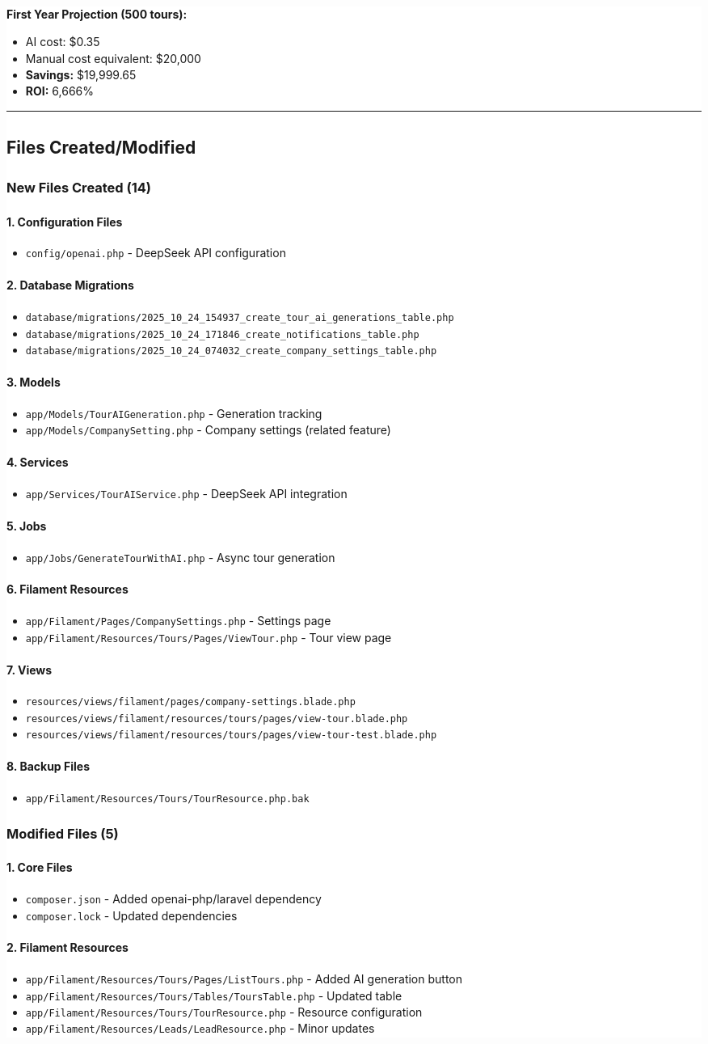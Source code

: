 **First Year Projection (500 tours):**
- AI cost: $0.35
- Manual cost equivalent: $20,000
- **Savings:** $19,999.65
- **ROI:** 6,666%

---

## Files Created/Modified

### New Files Created (14)

#### 1. Configuration Files
- `config/openai.php` - DeepSeek API configuration

#### 2. Database Migrations
- `database/migrations/2025_10_24_154937_create_tour_ai_generations_table.php`
- `database/migrations/2025_10_24_171846_create_notifications_table.php`
- `database/migrations/2025_10_24_074032_create_company_settings_table.php`

#### 3. Models
- `app/Models/TourAIGeneration.php` - Generation tracking
- `app/Models/CompanySetting.php` - Company settings (related feature)

#### 4. Services
- `app/Services/TourAIService.php` - DeepSeek API integration

#### 5. Jobs
- `app/Jobs/GenerateTourWithAI.php` - Async tour generation

#### 6. Filament Resources
- `app/Filament/Pages/CompanySettings.php` - Settings page
- `app/Filament/Resources/Tours/Pages/ViewTour.php` - Tour view page

#### 7. Views
- `resources/views/filament/pages/company-settings.blade.php`
- `resources/views/filament/resources/tours/pages/view-tour.blade.php`
- `resources/views/filament/resources/tours/pages/view-tour-test.blade.php`

#### 8. Backup Files
- `app/Filament/Resources/Tours/TourResource.php.bak`

### Modified Files (5)

#### 1. Core Files
- `composer.json` - Added openai-php/laravel dependency
- `composer.lock` - Updated dependencies

#### 2. Filament Resources
- `app/Filament/Resources/Tours/Pages/ListTours.php` - Added AI generation button
- `app/Filament/Resources/Tours/Tables/ToursTable.php` - Updated table
- `app/Filament/Resources/Tours/TourResource.php` - Resource configuration
- `app/Filament/Resources/Leads/LeadResource.php` - Minor updates
